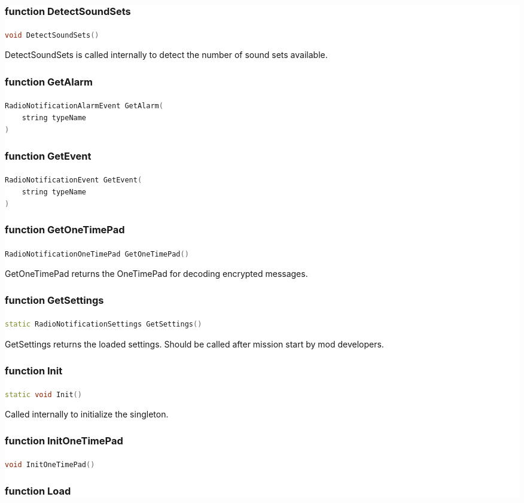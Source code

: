 ### function DetectSoundSets

```cpp
void DetectSoundSets()
```

DetectSoundSets is called internally to detect the number of sound sets available. 

### function GetAlarm

```cpp
RadioNotificationAlarmEvent GetAlarm(
    string typeName
)
```


### function GetEvent

```cpp
RadioNotificationEvent GetEvent(
    string typeName
)
```


### function GetOneTimePad

```cpp
RadioNotificationOneTimePad GetOneTimePad()
```

GetOneTimePad returns the OneTimePad for decoding encrypted messages. 

### function GetSettings

```cpp
static RadioNotificationSettings GetSettings()
```

GetSettings returns the loaded settings. Should be called after mission start by mod developers. 

### function Init

```cpp
static void Init()
```

Called internally to initialize the singleton. 

### function InitOneTimePad

```cpp
void InitOneTimePad()
```


### function Load
